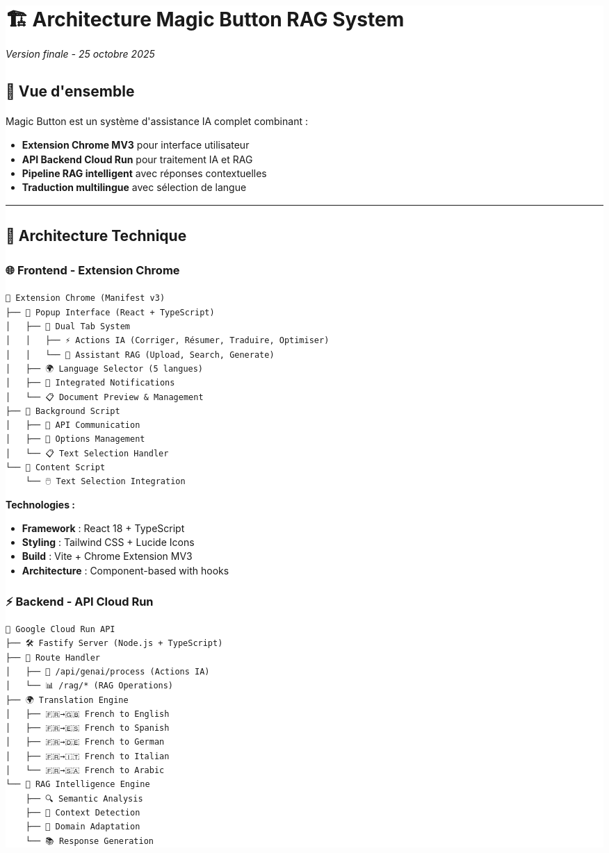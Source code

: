 # 🏗️ Architecture Magic Button RAG System
*Version finale - 25 octobre 2025*

## 🎯 **Vue d'ensemble**

Magic Button est un système d'assistance IA complet combinant :
- **Extension Chrome MV3** pour interface utilisateur
- **API Backend Cloud Run** pour traitement IA et RAG
- **Pipeline RAG intelligent** avec réponses contextuelles
- **Traduction multilingue** avec sélection de langue

---

## 🔧 **Architecture Technique**

### **🌐 Frontend - Extension Chrome**

```
📱 Extension Chrome (Manifest v3)
├── 🎨 Popup Interface (React + TypeScript)
│   ├── 🔀 Dual Tab System
│   │   ├── ⚡ Actions IA (Corriger, Résumer, Traduire, Optimiser)
│   │   └── 🧠 Assistant RAG (Upload, Search, Generate)
│   ├── 🌍 Language Selector (5 langues)
│   ├── 📢 Integrated Notifications
│   └── 📋 Document Preview & Management
├── 🔄 Background Script
│   ├── 📡 API Communication
│   ├── 🔑 Options Management
│   └── 📋 Text Selection Handler
└── 📝 Content Script
    └── 🖱️ Text Selection Integration
```

**Technologies :**
- **Framework** : React 18 + TypeScript
- **Styling** : Tailwind CSS + Lucide Icons
- **Build** : Vite + Chrome Extension MV3
- **Architecture** : Component-based with hooks

### **⚡ Backend - API Cloud Run**

```
🚀 Google Cloud Run API
├── 🛠️ Fastify Server (Node.js + TypeScript)
├── 🔀 Route Handler
│   ├── 🧠 /api/genai/process (Actions IA)
│   └── 📊 /rag/* (RAG Operations)
├── 🌍 Translation Engine
│   ├── 🇫🇷→🇬🇧 French to English
│   ├── 🇫🇷→🇪🇸 French to Spanish  
│   ├── 🇫🇷→🇩🇪 French to German
│   ├── 🇫🇷→🇮🇹 French to Italian
│   └── 🇫🇷→🇸🇦 French to Arabic
└── 🧠 RAG Intelligence Engine
    ├── 🔍 Semantic Analysis
    ├── 🎯 Context Detection
    ├── 📝 Domain Adaptation
    └── 📚 Response Generation
```
